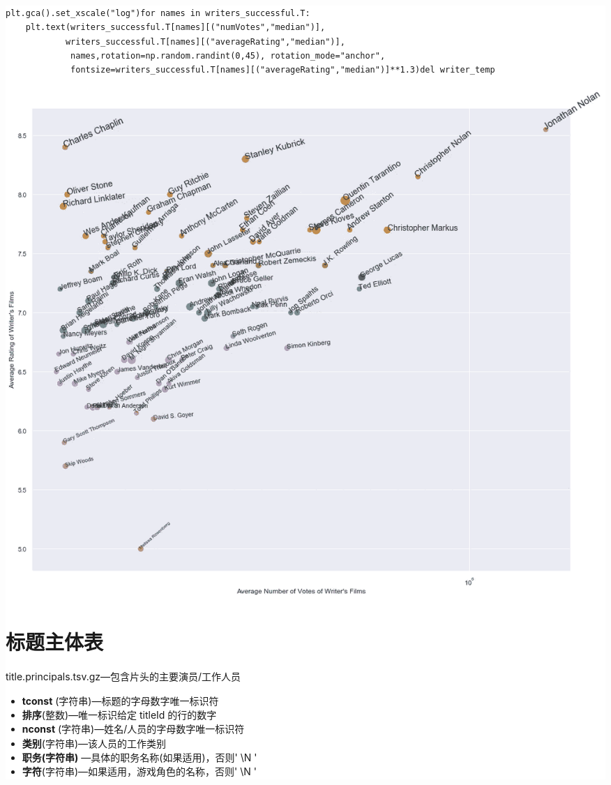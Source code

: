 ```
plt.gca().set_xscale("log")for names in writers_successful.T:
    plt.text(writers_successful.T[names][("numVotes","median")],
            writers_successful.T[names][("averageRating","median")],
             names,rotation=np.random.randint(0,45), rotation_mode="anchor",
             fontsize=writers_successful.T[names][("averageRating","median")]**1.3)del writer_temp
```

![](img/9a2bf5910034c5e4ac3e9a42e15e0675.png)

# 标题主体表

title.principals.tsv.gz—包含片头的主要演员/工作人员

*   **tconst** (字符串)—标题的字母数字唯一标识符
*   **排序**(整数)—唯一标识给定 titleId 的行的数字
*   **nconst** (字符串)—姓名/人员的字母数字唯一标识符
*   **类别**(字符串)—该人员的工作类别
*   **职务(字符串)** —具体的职务名称(如果适用)，否则' \N '
*   **字符**(字符串)—如果适用，游戏角色的名称，否则' \N '
